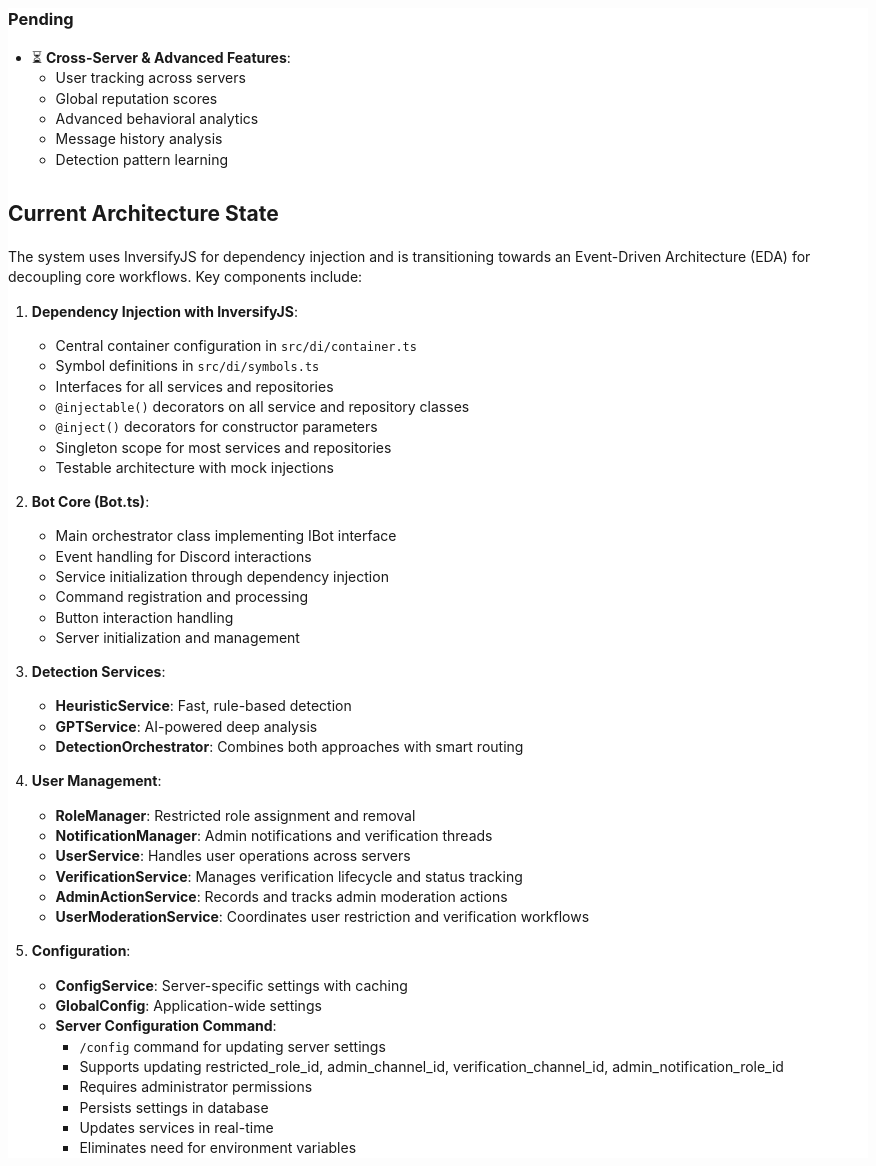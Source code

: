 ### Pending

- ⏳ **Cross-Server & Advanced Features**:
  - User tracking across servers
  - Global reputation scores
  - Advanced behavioral analytics
  - Message history analysis
  - Detection pattern learning

## Current Architecture State

The system uses InversifyJS for dependency injection and is transitioning towards an Event-Driven Architecture (EDA) for decoupling core workflows. Key components include:

1. **Dependency Injection with InversifyJS**:

   - Central container configuration in `src/di/container.ts`
   - Symbol definitions in `src/di/symbols.ts`
   - Interfaces for all services and repositories
   - `@injectable()` decorators on all service and repository classes
   - `@inject()` decorators for constructor parameters
   - Singleton scope for most services and repositories
   - Testable architecture with mock injections

2. **Bot Core (Bot.ts)**:

   - Main orchestrator class implementing IBot interface
   - Event handling for Discord interactions
   - Service initialization through dependency injection
   - Command registration and processing
   - Button interaction handling
   - Server initialization and management

3. **Detection Services**:

   - **HeuristicService**: Fast, rule-based detection
   - **GPTService**: AI-powered deep analysis
   - **DetectionOrchestrator**: Combines both approaches with smart routing

4. **User Management**:

   - **RoleManager**: Restricted role assignment and removal
   - **NotificationManager**: Admin notifications and verification threads
   - **UserService**: Handles user operations across servers
   - **VerificationService**: Manages verification lifecycle and status tracking
   - **AdminActionService**: Records and tracks admin moderation actions
   - **UserModerationService**: Coordinates user restriction and verification workflows

5. **Configuration**:

   - **ConfigService**: Server-specific settings with caching
   - **GlobalConfig**: Application-wide settings
   - **Server Configuration Command**:
     - `/config` command for updating server settings
     - Supports updating restricted_role_id, admin_channel_id, verification_channel_id, admin_notification_role_id
     - Requires administrator permissions
     - Persists settings in database
     - Updates services in real-time
     - Eliminates need for environment variables
